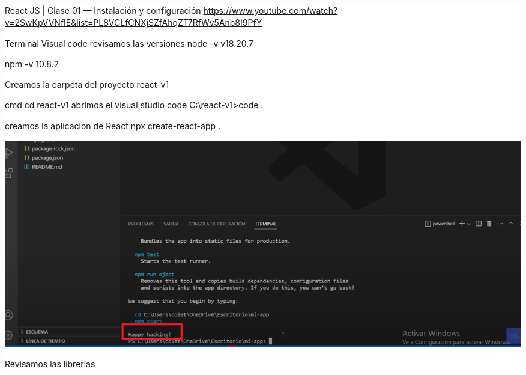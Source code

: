 
React JS | Clase 01 — Instalación y configuración
https://www.youtube.com/watch?v=2SwKpVVNfIE&list=PL8VCLfCNXjSZfAhqZT7RfWv5Anb8I9PfY

Terminal Visual code revisamos las versiones 
node -v
v18.20.7

npm -v
10.8.2

Creamos la carpeta del proyecto 
react-v1

cmd
cd react-v1
abrimos el visual studio code
C:\react-v1>code .

creamos la aplicacion de React
npx create-react-app .

![alt text](image.png)

Revisamos las librerias